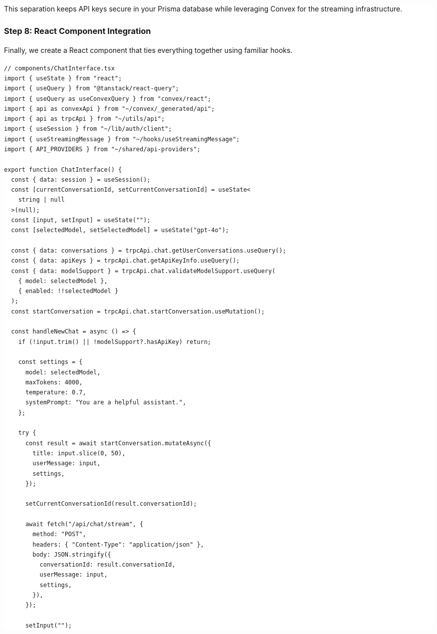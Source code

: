 This separation keeps API keys secure in your Prisma database while leveraging Convex for the streaming infrastructure.

### Step 8: React Component Integration

Finally, we create a React component that ties everything together using familiar hooks.

```tsx
// components/ChatInterface.tsx
import { useState } from "react";
import { useQuery } from "@tanstack/react-query";
import { useQuery as useConvexQuery } from "convex/react";
import { api as convexApi } from "~/convex/_generated/api";
import { api as trpcApi } from "~/utils/api";
import { useSession } from "~/lib/auth/client";
import { useStreamingMessage } from "~/hooks/useStreamingMessage";
import { API_PROVIDERS } from "~/shared/api-providers";

export function ChatInterface() {
  const { data: session } = useSession();
  const [currentConversationId, setCurrentConversationId] = useState<
    string | null
  >(null);
  const [input, setInput] = useState("");
  const [selectedModel, setSelectedModel] = useState("gpt-4o");

  const { data: conversations } = trpcApi.chat.getUserConversations.useQuery();
  const { data: apiKeys } = trpcApi.chat.getApiKeyInfo.useQuery();
  const { data: modelSupport } = trpcApi.chat.validateModelSupport.useQuery(
    { model: selectedModel },
    { enabled: !!selectedModel }
  );
  const startConversation = trpcApi.chat.startConversation.useMutation();

  const handleNewChat = async () => {
    if (!input.trim() || !modelSupport?.hasApiKey) return;

    const settings = {
      model: selectedModel,
      maxTokens: 4000,
      temperature: 0.7,
      systemPrompt: "You are a helpful assistant.",
    };

    try {
      const result = await startConversation.mutateAsync({
        title: input.slice(0, 50),
        userMessage: input,
        settings,
      });

      setCurrentConversationId(result.conversationId);

      await fetch("/api/chat/stream", {
        method: "POST",
        headers: { "Content-Type": "application/json" },
        body: JSON.stringify({
          conversationId: result.conversationId,
          userMessage: input,
          settings,
        }),
      });

      setInput("");
```